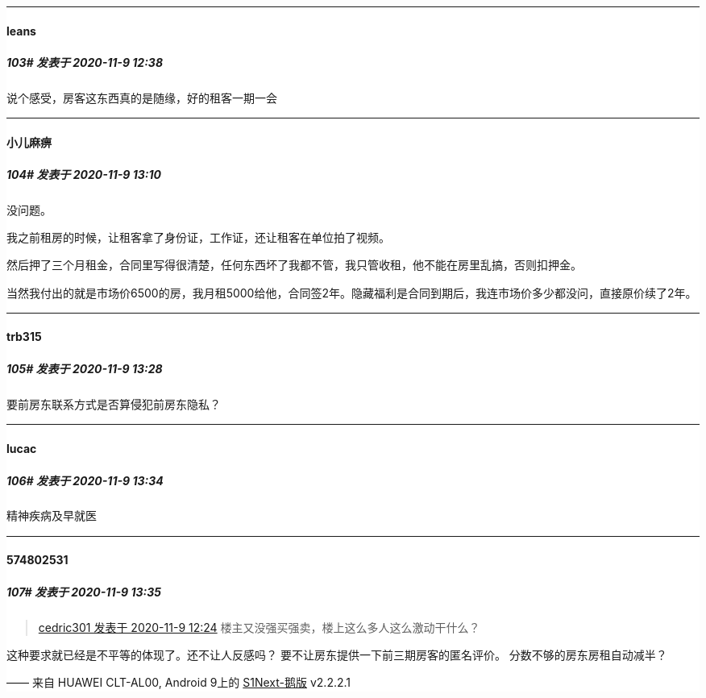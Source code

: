 
-----

####  leans  
##### 103#       发表于 2020-11-9 12:38


说个感受，房客这东西真的是随缘，好的租客一期一会


-----

####  小儿麻痹  
##### 104#       发表于 2020-11-9 13:10


没问题。


我之前租房的时候，让租客拿了身份证，工作证，还让租客在单位拍了视频。


然后押了三个月租金，合同里写得很清楚，任何东西坏了我都不管，我只管收租，他不能在房里乱搞，否则扣押金。


当然我付出的就是市场价6500的房，我月租5000给他，合同签2年。隐藏福利是合同到期后，我连市场价多少都没问，直接原价续了2年。


-----

####  trb315  
##### 105#       发表于 2020-11-9 13:28


要前房东联系方式是否算侵犯前房东隐私？


-----

####  lucac  
##### 106#       发表于 2020-11-9 13:34


精神疾病及早就医


-----

####  574802531  
##### 107#       发表于 2020-11-9 13:35


<blockquote><a href="httphttps://bbs.saraba1st.com/2b/forum.php?mod=redirect&amp;goto=findpost&amp;pid=49332885&amp;ptid=1970853" target="_blank">cedric301 发表于 2020-11-9 12:24</a>
楼主又没强买强卖，楼上这么多人这么激动干什么？</blockquote>
这种要求就已经是不平等的体现了。还不让人反感吗？
要不让房东提供一下前三期房客的匿名评价。
分数不够的房东房租自动减半？

—— 来自 HUAWEI CLT-AL00, Android 9上的 [S1Next-鹅版](https://github.com/ykrank/S1-Next/releases) v2.2.2.1
